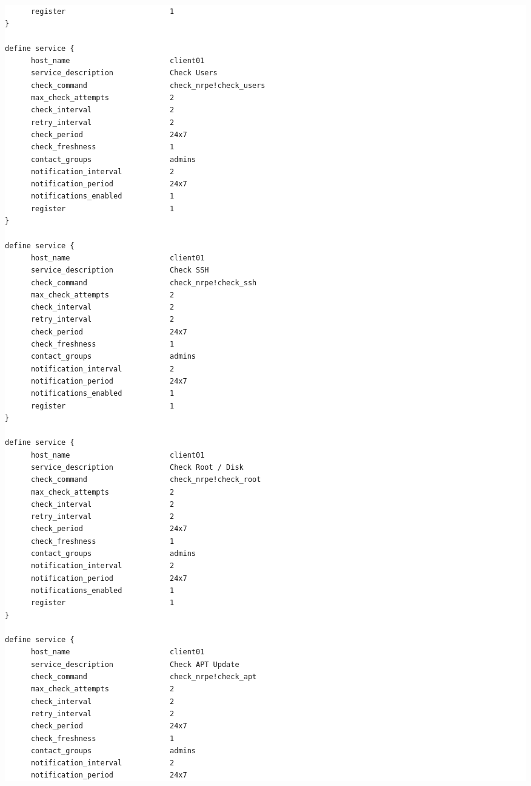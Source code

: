 ```shell
      register                        1
}

define service {
      host_name                       client01
      service_description             Check Users
      check_command                   check_nrpe!check_users
      max_check_attempts              2
      check_interval                  2
      retry_interval                  2
      check_period                    24x7
      check_freshness                 1
      contact_groups                  admins
      notification_interval           2
      notification_period             24x7
      notifications_enabled           1
      register                        1
}

define service {
      host_name                       client01
      service_description             Check SSH
      check_command                   check_nrpe!check_ssh
      max_check_attempts              2
      check_interval                  2
      retry_interval                  2
      check_period                    24x7
      check_freshness                 1
      contact_groups                  admins
      notification_interval           2
      notification_period             24x7
      notifications_enabled           1
      register                        1
}

define service {
      host_name                       client01
      service_description             Check Root / Disk
      check_command                   check_nrpe!check_root
      max_check_attempts              2
      check_interval                  2
      retry_interval                  2
      check_period                    24x7
      check_freshness                 1
      contact_groups                  admins
      notification_interval           2
      notification_period             24x7
      notifications_enabled           1
      register                        1
}

define service {
      host_name                       client01
      service_description             Check APT Update
      check_command                   check_nrpe!check_apt
      max_check_attempts              2
      check_interval                  2
      retry_interval                  2
      check_period                    24x7
      check_freshness                 1
      contact_groups                  admins
      notification_interval           2
      notification_period             24x7
```